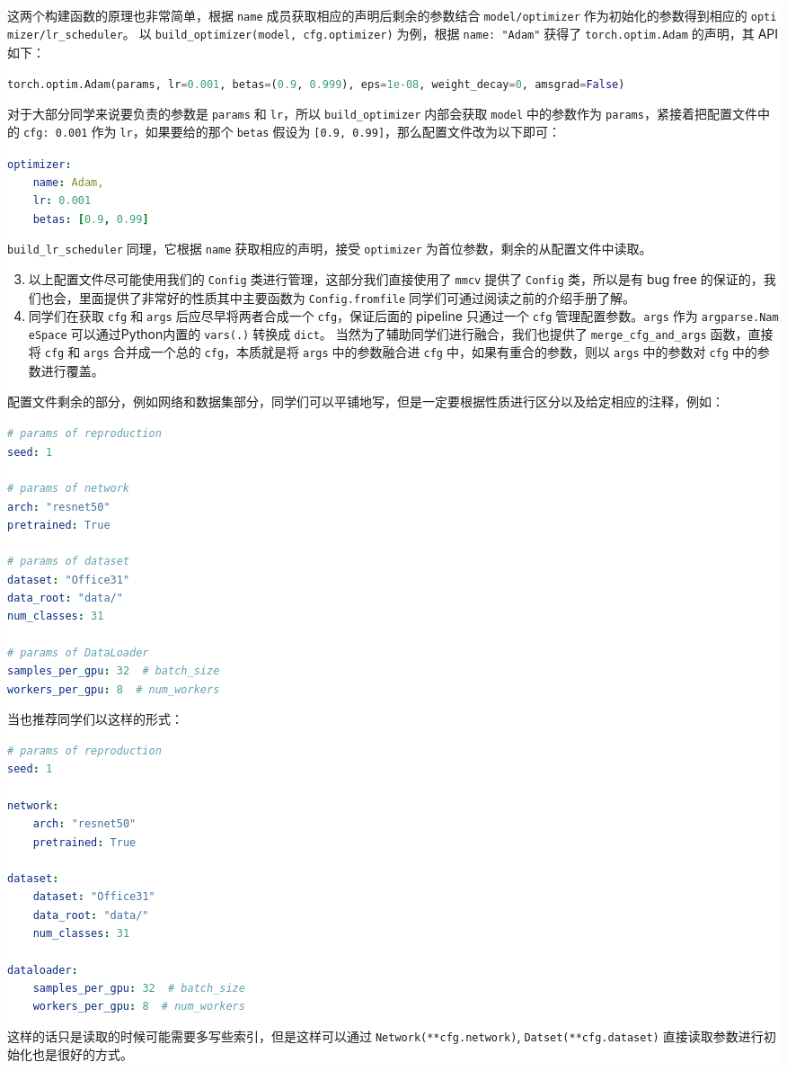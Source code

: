 这两个构建函数的原理也非常简单，根据 `name` 成员获取相应的声明后剩余的参数结合 `model/optimizer` 作为初始化的参数得到相应的 `optimizer/lr_scheduler`。
以 `build_optimizer(model, cfg.optimizer)` 为例，根据 `name: "Adam"` 获得了 `torch.optim.Adam` 的声明，其 API 如下：
```python
torch.optim.Adam(params, lr=0.001, betas=(0.9, 0.999), eps=1e-08, weight_decay=0, amsgrad=False)
```
对于大部分同学来说要负责的参数是 `params` 和 `lr`，所以 `build_optimizer` 内部会获取 `model` 中的参数作为 `params`，紧接着把配置文件中的 `cfg: 0.001` 作为 `lr`，如果要给的那个 `betas` 假设为 `[0.9, 0.99]`，那么配置文件改为以下即可：
```yaml
optimizer:
    name: Adam,
    lr: 0.001
    betas: [0.9, 0.99]
```
`build_lr_scheduler` 同理，它根据 `name` 获取相应的声明，接受 `optimizer` 为首位参数，剩余的从配置文件中读取。

3. 以上配置文件尽可能使用我们的 `Config` 类进行管理，这部分我们直接使用了 `mmcv` 提供了 `Config` 类，所以是有 bug free 的保证的，我们也会，里面提供了非常好的性质其中主要函数为 `Config.fromfile` 同学们可通过阅读之前的介绍手册了解。
4. 同学们在获取 `cfg` 和 `args` 后应尽早将两者合成一个 `cfg`，保证后面的 pipeline 只通过一个 `cfg` 管理配置参数。`args` 作为 `argparse.NameSpace` 可以通过Python内置的 `vars(.)` 转换成 `dict`。
   当然为了辅助同学们进行融合，我们也提供了 `merge_cfg_and_args` 函数，直接将 `cfg` 和 `args` 合并成一个总的 `cfg`，本质就是将 `args` 中的参数融合进 `cfg` 中，如果有重合的参数，则以 `args` 中的参数对 `cfg` 中的参数进行覆盖。

配置文件剩余的部分，例如网络和数据集部分，同学们可以平铺地写，但是一定要根据性质进行区分以及给定相应的注释，例如：
```yaml
# params of reproduction
seed: 1

# params of network
arch: "resnet50"
pretrained: True

# params of dataset
dataset: "Office31"
data_root: "data/"
num_classes: 31

# params of DataLoader
samples_per_gpu: 32  # batch_size
workers_per_gpu: 8  # num_workers
```
当也推荐同学们以这样的形式：
```yaml
# params of reproduction
seed: 1

network:
    arch: "resnet50"
    pretrained: True

dataset:
    dataset: "Office31"
    data_root: "data/"
    num_classes: 31

dataloader:
    samples_per_gpu: 32  # batch_size
    workers_per_gpu: 8  # num_workers
```
这样的话只是读取的时候可能需要多写些索引，但是这样可以通过 `Network(**cfg.network)`, `Datset(**cfg.dataset)` 直接读取参数进行初始化也是很好的方式。
